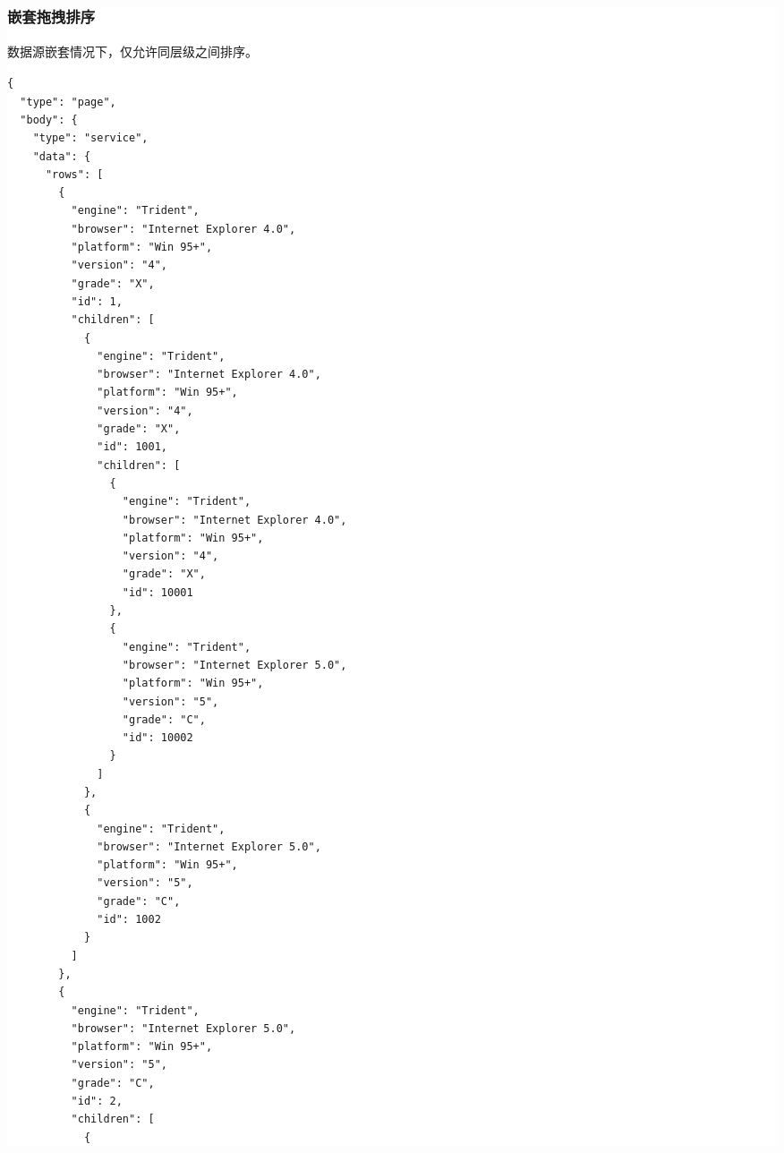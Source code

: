 ### 嵌套拖拽排序

数据源嵌套情况下，仅允许同层级之间排序。

```schema: scope="body"
{
  "type": "page",
  "body": {
    "type": "service",
    "data": {
      "rows": [
        {
          "engine": "Trident",
          "browser": "Internet Explorer 4.0",
          "platform": "Win 95+",
          "version": "4",
          "grade": "X",
          "id": 1,
          "children": [
            {
              "engine": "Trident",
              "browser": "Internet Explorer 4.0",
              "platform": "Win 95+",
              "version": "4",
              "grade": "X",
              "id": 1001,
              "children": [
                {
                  "engine": "Trident",
                  "browser": "Internet Explorer 4.0",
                  "platform": "Win 95+",
                  "version": "4",
                  "grade": "X",
                  "id": 10001
                },
                {
                  "engine": "Trident",
                  "browser": "Internet Explorer 5.0",
                  "platform": "Win 95+",
                  "version": "5",
                  "grade": "C",
                  "id": 10002
                }
              ]
            },
            {
              "engine": "Trident",
              "browser": "Internet Explorer 5.0",
              "platform": "Win 95+",
              "version": "5",
              "grade": "C",
              "id": 1002
            }
          ]
        },
        {
          "engine": "Trident",
          "browser": "Internet Explorer 5.0",
          "platform": "Win 95+",
          "version": "5",
          "grade": "C",
          "id": 2,
          "children": [
            {
```